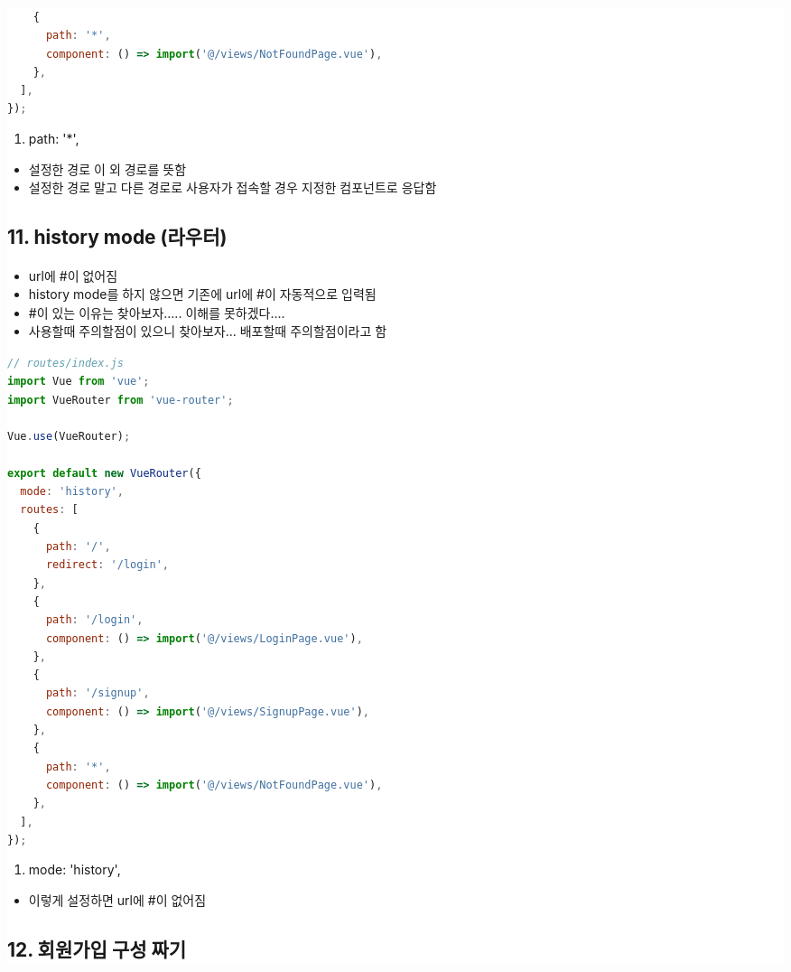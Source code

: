 ```js
    {
      path: '*',
      component: () => import('@/views/NotFoundPage.vue'),
    },
  ],
});
```
1. path: '*',
* 설정한 경로 이 외 경로를 뜻함
* 설정한 경로 말고 다른 경로로 사용자가 접속할 경우 지정한 컴포넌트로 응답함

## 11. history mode (라우터)
* url에 #이 없어짐
* history mode를 하지 않으면 기존에 url에 #이 자동적으로 입력됨
* #이 있는 이유는 찾아보자..... 이해를 못하겠다....
* 사용할때 주의할점이 있으니 찾아보자... 배포할때 주의할점이라고 함
```js
// routes/index.js
import Vue from 'vue';
import VueRouter from 'vue-router';

Vue.use(VueRouter);

export default new VueRouter({
  mode: 'history',
  routes: [
    {
      path: '/',
      redirect: '/login',
    },
    {
      path: '/login',
      component: () => import('@/views/LoginPage.vue'),
    },
    {
      path: '/signup',
      component: () => import('@/views/SignupPage.vue'),
    },
    {
      path: '*',
      component: () => import('@/views/NotFoundPage.vue'),
    },
  ],
});
```
1. mode: 'history',
* 이렇게 설정하면 url에 #이 없어짐

## 12. 회원가입 구성 짜기
```js
```
